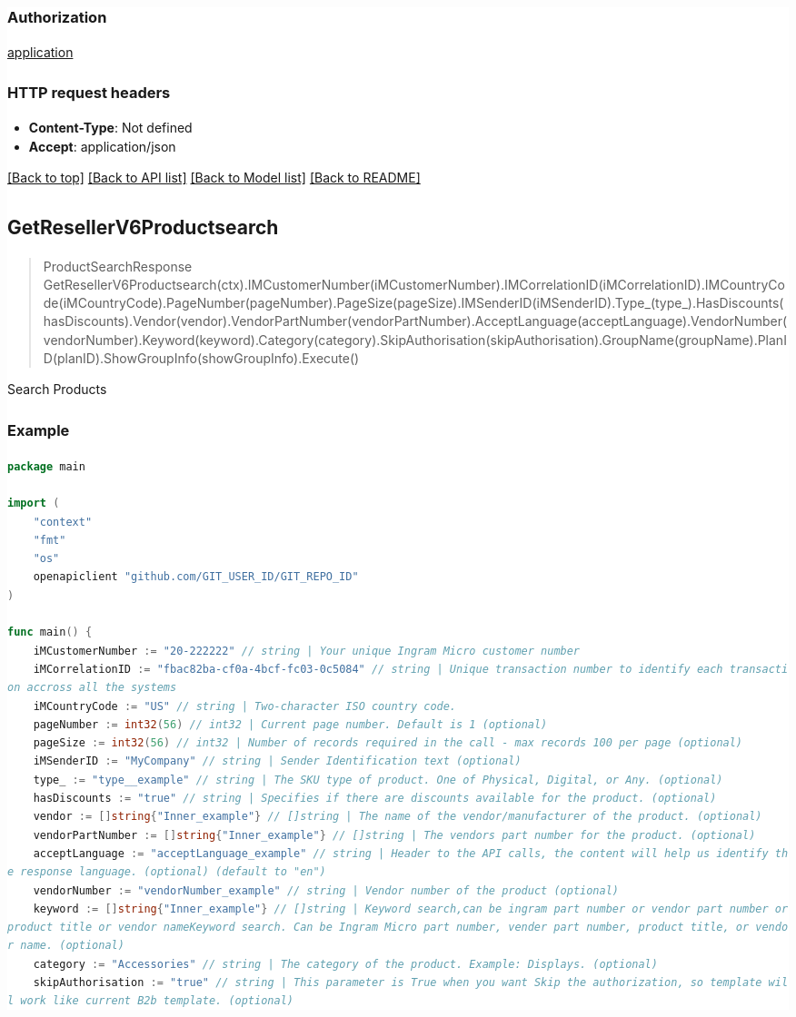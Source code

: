 ### Authorization

[application](../README.md#application)

### HTTP request headers

- **Content-Type**: Not defined
- **Accept**: application/json

[[Back to top]](#) [[Back to API list]](../README.md#documentation-for-api-endpoints)
[[Back to Model list]](../README.md#documentation-for-models)
[[Back to README]](../README.md)


## GetResellerV6Productsearch

> ProductSearchResponse GetResellerV6Productsearch(ctx).IMCustomerNumber(iMCustomerNumber).IMCorrelationID(iMCorrelationID).IMCountryCode(iMCountryCode).PageNumber(pageNumber).PageSize(pageSize).IMSenderID(iMSenderID).Type_(type_).HasDiscounts(hasDiscounts).Vendor(vendor).VendorPartNumber(vendorPartNumber).AcceptLanguage(acceptLanguage).VendorNumber(vendorNumber).Keyword(keyword).Category(category).SkipAuthorisation(skipAuthorisation).GroupName(groupName).PlanID(planID).ShowGroupInfo(showGroupInfo).Execute()

Search Products



### Example

```go
package main

import (
	"context"
	"fmt"
	"os"
	openapiclient "github.com/GIT_USER_ID/GIT_REPO_ID"
)

func main() {
	iMCustomerNumber := "20-222222" // string | Your unique Ingram Micro customer number
	iMCorrelationID := "fbac82ba-cf0a-4bcf-fc03-0c5084" // string | Unique transaction number to identify each transaction accross all the systems
	iMCountryCode := "US" // string | Two-character ISO country code.
	pageNumber := int32(56) // int32 | Current page number. Default is 1 (optional)
	pageSize := int32(56) // int32 | Number of records required in the call - max records 100 per page (optional)
	iMSenderID := "MyCompany" // string | Sender Identification text (optional)
	type_ := "type__example" // string | The SKU type of product. One of Physical, Digital, or Any. (optional)
	hasDiscounts := "true" // string | Specifies if there are discounts available for the product. (optional)
	vendor := []string{"Inner_example"} // []string | The name of the vendor/manufacturer of the product. (optional)
	vendorPartNumber := []string{"Inner_example"} // []string | The vendors part number for the product. (optional)
	acceptLanguage := "acceptLanguage_example" // string | Header to the API calls, the content will help us identify the response language. (optional) (default to "en")
	vendorNumber := "vendorNumber_example" // string | Vendor number of the product (optional)
	keyword := []string{"Inner_example"} // []string | Keyword search,can be ingram part number or vendor part number or product title or vendor nameKeyword search. Can be Ingram Micro part number, vender part number, product title, or vendor name. (optional)
	category := "Accessories" // string | The category of the product. Example: Displays. (optional)
	skipAuthorisation := "true" // string | This parameter is True when you want Skip the authorization, so template will work like current B2b template. (optional)
```